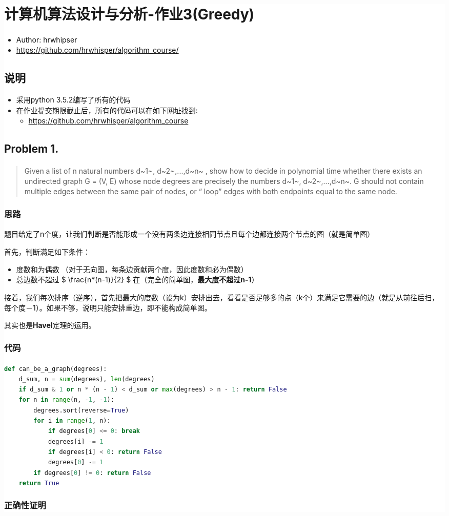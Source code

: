 # 计算机算法设计与分析-作业3(Greedy)

- Author: hrwhipser
- https://github.com/hrwhisper/algorithm_course/



## 说明

- 采用python 3.5.2编写了所有的代码
- 在作业提交期限截止后，所有的代码可以在如下网址找到:
  - https://github.com/hrwhisper/algorithm_course



## Problem 1.

> Given a list of n natural numbers d~1~, d~2~,...,d~n~ , show how to decide in polynomial time whether there exists an undirected graph G = (V, E) whose node degrees are precisely the numbers  d~1~, d~2~,...,d~n~. G should not contain multiple edges between the same pair of nodes, or “ loop” edges with both endpoints equal to the same node.

### 思路

题目给定了n个度，让我们判断是否能形成一个没有两条边连接相同节点且每个边都连接两个节点的图（就是简单图）

首先，判断满足如下条件：

- 度数和为偶数 （对于无向图，每条边贡献两个度，因此度数和必为偶数）
- 总边数不超过 $ \frac{n*(n-1)}{2} $ 在（完全的简单图，**最大度不超过n-1**）

接着，我们每次排序（逆序），首先把最大的度数（设为k）安排出去，看看是否足够多的点（k个）来满足它需要的边（就是从前往后扫，每个度－1）。如果不够，说明只能安排重边，即不能构成简单图。

其实也是**Havel**定理的运用。

### 代码

```python
def can_be_a_graph(degrees):
    d_sum, n = sum(degrees), len(degrees)
    if d_sum & 1 or n * (n - 1) < d_sum or max(degrees) > n - 1: return False
    for n in range(n, -1, -1):
        degrees.sort(reverse=True)
        for i in range(1, n):
            if degrees[0] <= 0: break
            degrees[i] -= 1
            if degrees[i] < 0: return False
            degrees[0] -= 1
        if degrees[0] != 0: return False
    return True
```

### 正确性证明
